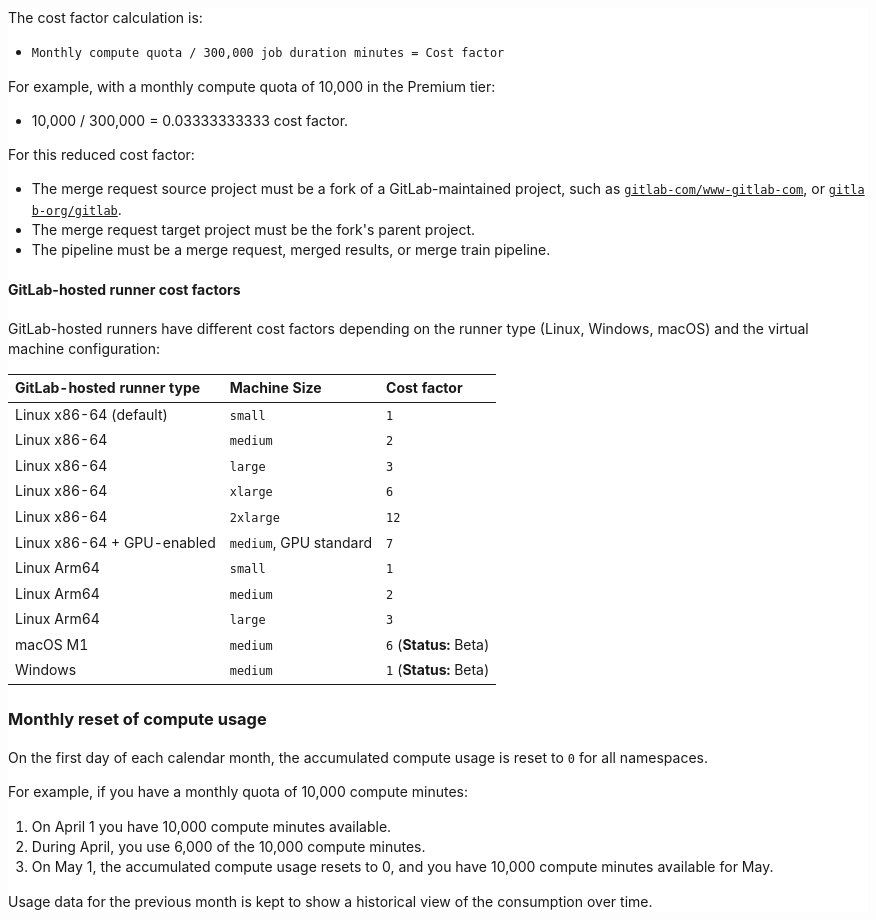 The cost factor calculation is:

- `Monthly compute quota / 300,000 job duration minutes = Cost factor`

For example, with a monthly compute quota of 10,000 in the Premium tier:

- 10,000 / 300,000 = 0.03333333333 cost factor.

For this reduced cost factor:

- The merge request source project must be a fork of a GitLab-maintained project,
  such as [`gitlab-com/www-gitlab-com`](https://gitlab.com/gitlab-com/www-gitlab-com),
  or [`gitlab-org/gitlab`](https://gitlab.com/gitlab-org/gitlab).
- The merge request target project must be the fork's parent project.
- The pipeline must be a merge request, merged results, or merge train pipeline.

#### GitLab-hosted runner cost factors

GitLab-hosted runners have different cost factors depending on the runner type
(Linux, Windows, macOS) and the virtual machine configuration:

| GitLab-hosted runner type  | Machine Size           | Cost factor |
|:---------------------------|:-----------------------|:------------|
| Linux x86-64 (default)     | `small`                | `1`         |
| Linux x86-64               | `medium`               | `2`         |
| Linux x86-64               | `large`                | `3`         |
| Linux x86-64               | `xlarge`               | `6`         |
| Linux x86-64               | `2xlarge`              | `12`        |
| Linux x86-64 + GPU-enabled | `medium`, GPU standard | `7`         |
| Linux Arm64                | `small`                | `1`         |
| Linux Arm64                | `medium`               | `2`         |
| Linux Arm64                | `large`                | `3`         |
| macOS M1                   | `medium`               | `6` (**Status:** Beta) |
| Windows                    | `medium`               | `1` (**Status:** Beta) |

### Monthly reset of compute usage

On the first day of each calendar month, the accumulated compute usage is reset to `0`
for all namespaces.

For example, if you have a monthly quota of 10,000 compute minutes:

1. On April 1 you have 10,000 compute minutes available.
1. During April, you use 6,000 of the 10,000 compute minutes.
1. On May 1, the accumulated compute usage resets to 0, and you have 10,000
   compute minutes available for May.

Usage data for the previous month is kept to show a historical view of the consumption over time.
